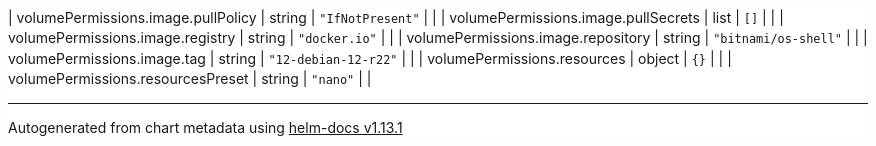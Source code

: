 | volumePermissions.image.pullPolicy | string | `"IfNotPresent"` |  |
| volumePermissions.image.pullSecrets | list | `[]` |  |
| volumePermissions.image.registry | string | `"docker.io"` |  |
| volumePermissions.image.repository | string | `"bitnami/os-shell"` |  |
| volumePermissions.image.tag | string | `"12-debian-12-r22"` |  |
| volumePermissions.resources | object | `{}` |  |
| volumePermissions.resourcesPreset | string | `"nano"` |  |

----------------------------------------------
Autogenerated from chart metadata using [helm-docs v1.13.1](https://github.com/norwoodj/helm-docs/releases/v1.13.1)
